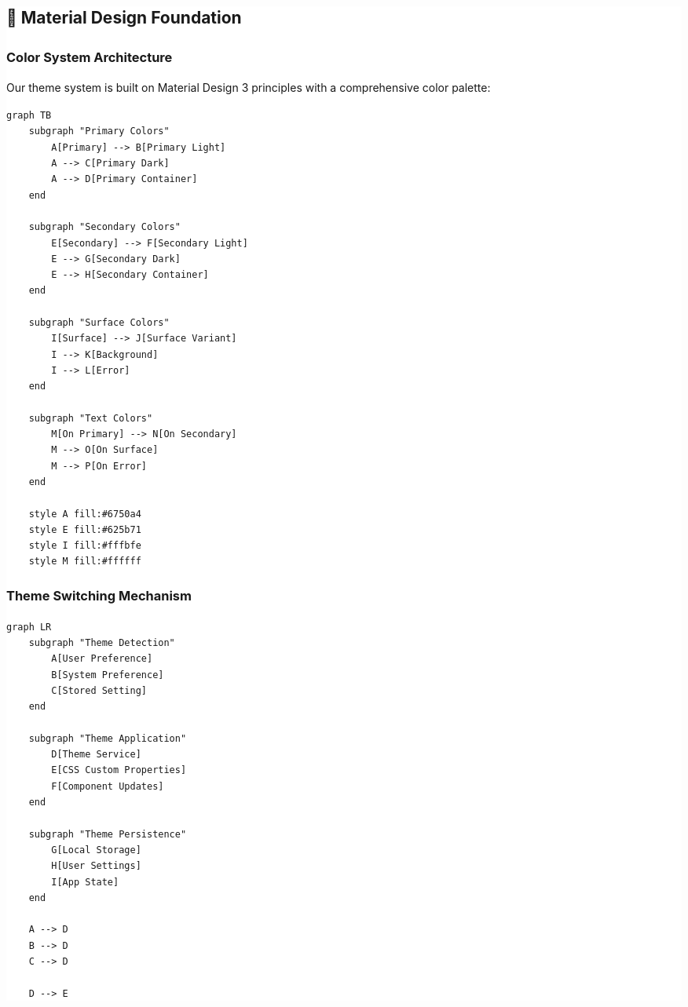 ## 🎨 **Material Design Foundation**

### **Color System Architecture**
Our theme system is built on Material Design 3 principles with a comprehensive color palette:

```mermaid
graph TB
    subgraph "Primary Colors"
        A[Primary] --> B[Primary Light]
        A --> C[Primary Dark]
        A --> D[Primary Container]
    end
    
    subgraph "Secondary Colors"
        E[Secondary] --> F[Secondary Light]
        E --> G[Secondary Dark]
        E --> H[Secondary Container]
    end
    
    subgraph "Surface Colors"
        I[Surface] --> J[Surface Variant]
        I --> K[Background]
        I --> L[Error]
    end
    
    subgraph "Text Colors"
        M[On Primary] --> N[On Secondary]
        M --> O[On Surface]
        M --> P[On Error]
    end
    
    style A fill:#6750a4
    style E fill:#625b71
    style I fill:#fffbfe
    style M fill:#ffffff
```

### **Theme Switching Mechanism**
```mermaid
graph LR
    subgraph "Theme Detection"
        A[User Preference]
        B[System Preference]
        C[Stored Setting]
    end
    
    subgraph "Theme Application"
        D[Theme Service]
        E[CSS Custom Properties]
        F[Component Updates]
    end
    
    subgraph "Theme Persistence"
        G[Local Storage]
        H[User Settings]
        I[App State]
    end
    
    A --> D
    B --> D
    C --> D
    
    D --> E
```
